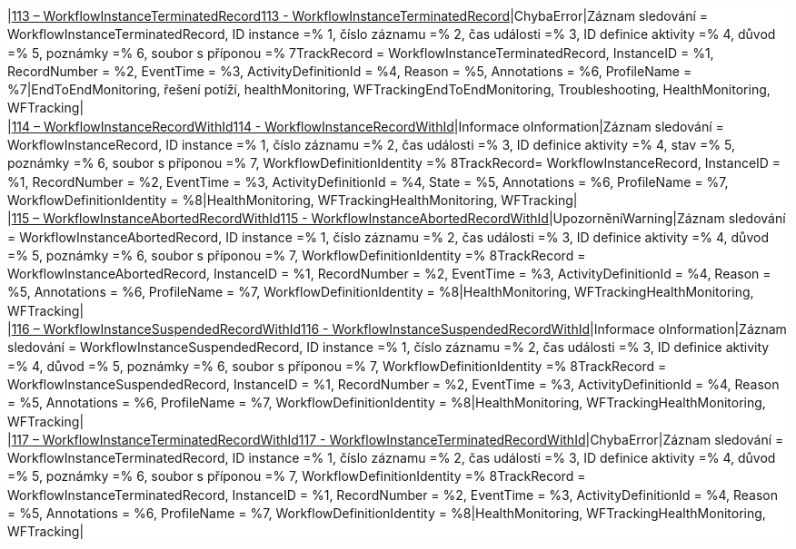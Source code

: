 |[<span data-ttu-id="68c35-159">113 – WorkflowInstanceTerminatedRecord</span><span class="sxs-lookup"><span data-stu-id="68c35-159">113 - WorkflowInstanceTerminatedRecord</span></span>](113-workflowinstanceterminatedrecord.md)|<span data-ttu-id="68c35-160">Chyba</span><span class="sxs-lookup"><span data-stu-id="68c35-160">Error</span></span>|<span data-ttu-id="68c35-161">Záznam sledování = WorkflowInstanceTerminatedRecord, ID instance =% 1, číslo záznamu =% 2, čas události =% 3, ID definice aktivity =% 4, důvod =% 5, poznámky =% 6, soubor s příponou =% 7</span><span class="sxs-lookup"><span data-stu-id="68c35-161">TrackRecord = WorkflowInstanceTerminatedRecord, InstanceID = %1, RecordNumber = %2, EventTime = %3, ActivityDefinitionId = %4, Reason = %5, Annotations = %6, ProfileName = %7</span></span>|<span data-ttu-id="68c35-162">EndToEndMonitoring, řešení potíží, healthMonitoring, WFTracking</span><span class="sxs-lookup"><span data-stu-id="68c35-162">EndToEndMonitoring, Troubleshooting, HealthMonitoring, WFTracking</span></span>|  
|[<span data-ttu-id="68c35-163">114 – WorkflowInstanceRecordWithId</span><span class="sxs-lookup"><span data-stu-id="68c35-163">114 - WorkflowInstanceRecordWithId</span></span>](114-workflowinstancerecordwithid.md)|<span data-ttu-id="68c35-164">Informace o</span><span class="sxs-lookup"><span data-stu-id="68c35-164">Information</span></span>|<span data-ttu-id="68c35-165">Záznam sledování = WorkflowInstanceRecord, ID instance =% 1, číslo záznamu =% 2, čas události =% 3, ID definice aktivity =% 4, stav =% 5, poznámky =% 6, soubor s příponou =% 7, WorkflowDefinitionIdentity =% 8</span><span class="sxs-lookup"><span data-stu-id="68c35-165">TrackRecord= WorkflowInstanceRecord, InstanceID = %1, RecordNumber = %2, EventTime = %3, ActivityDefinitionId = %4, State = %5, Annotations = %6, ProfileName = %7, WorkflowDefinitionIdentity = %8</span></span>|<span data-ttu-id="68c35-166">HealthMonitoring, WFTracking</span><span class="sxs-lookup"><span data-stu-id="68c35-166">HealthMonitoring, WFTracking</span></span>|  
|[<span data-ttu-id="68c35-167">115 – WorkflowInstanceAbortedRecordWithId</span><span class="sxs-lookup"><span data-stu-id="68c35-167">115 - WorkflowInstanceAbortedRecordWithId</span></span>](115-workflowinstanceabortedrecordwithid.md)|<span data-ttu-id="68c35-168">Upozornění</span><span class="sxs-lookup"><span data-stu-id="68c35-168">Warning</span></span>|<span data-ttu-id="68c35-169">Záznam sledování = WorkflowInstanceAbortedRecord, ID instance =% 1, číslo záznamu =% 2, čas události =% 3, ID definice aktivity =% 4, důvod =% 5, poznámky =% 6, soubor s příponou =% 7, WorkflowDefinitionIdentity =% 8</span><span class="sxs-lookup"><span data-stu-id="68c35-169">TrackRecord = WorkflowInstanceAbortedRecord, InstanceID = %1, RecordNumber = %2, EventTime = %3, ActivityDefinitionId = %4, Reason = %5,  Annotations = %6, ProfileName = %7, WorkflowDefinitionIdentity = %8</span></span>|<span data-ttu-id="68c35-170">HealthMonitoring, WFTracking</span><span class="sxs-lookup"><span data-stu-id="68c35-170">HealthMonitoring, WFTracking</span></span>|  
|[<span data-ttu-id="68c35-171">116 – WorkflowInstanceSuspendedRecordWithId</span><span class="sxs-lookup"><span data-stu-id="68c35-171">116 - WorkflowInstanceSuspendedRecordWithId</span></span>](116-workflowinstancesuspendedrecordwithid.md)|<span data-ttu-id="68c35-172">Informace o</span><span class="sxs-lookup"><span data-stu-id="68c35-172">Information</span></span>|<span data-ttu-id="68c35-173">Záznam sledování = WorkflowInstanceSuspendedRecord, ID instance =% 1, číslo záznamu =% 2, čas události =% 3, ID definice aktivity =% 4, důvod =% 5, poznámky =% 6, soubor s příponou =% 7, WorkflowDefinitionIdentity =% 8</span><span class="sxs-lookup"><span data-stu-id="68c35-173">TrackRecord = WorkflowInstanceSuspendedRecord, InstanceID = %1, RecordNumber = %2, EventTime = %3, ActivityDefinitionId = %4, Reason = %5, Annotations = %6, ProfileName = %7, WorkflowDefinitionIdentity = %8</span></span>|<span data-ttu-id="68c35-174">HealthMonitoring, WFTracking</span><span class="sxs-lookup"><span data-stu-id="68c35-174">HealthMonitoring, WFTracking</span></span>|  
|[<span data-ttu-id="68c35-175">117 – WorkflowInstanceTerminatedRecordWithId</span><span class="sxs-lookup"><span data-stu-id="68c35-175">117 - WorkflowInstanceTerminatedRecordWithId</span></span>](117-workflowinstanceterminatedrecordwithid.md)|<span data-ttu-id="68c35-176">Chyba</span><span class="sxs-lookup"><span data-stu-id="68c35-176">Error</span></span>|<span data-ttu-id="68c35-177">Záznam sledování = WorkflowInstanceTerminatedRecord, ID instance =% 1, číslo záznamu =% 2, čas události =% 3, ID definice aktivity =% 4, důvod =% 5, poznámky =% 6, soubor s příponou =% 7, WorkflowDefinitionIdentity =% 8</span><span class="sxs-lookup"><span data-stu-id="68c35-177">TrackRecord = WorkflowInstanceTerminatedRecord, InstanceID = %1, RecordNumber = %2, EventTime = %3, ActivityDefinitionId = %4, Reason = %5,  Annotations = %6, ProfileName = %7, WorkflowDefinitionIdentity = %8</span></span>|<span data-ttu-id="68c35-178">HealthMonitoring, WFTracking</span><span class="sxs-lookup"><span data-stu-id="68c35-178">HealthMonitoring, WFTracking</span></span>|  